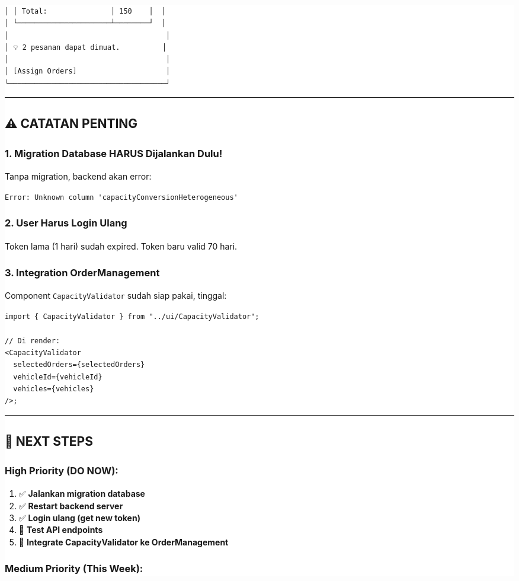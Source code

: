 ```
│ │ Total:               │ 150    │  │
│ └──────────────────────┴────────┘  │
│                                     │
│ 💡 2 pesanan dapat dimuat.          │
│                                     │
│ [Assign Orders]                     │
└─────────────────────────────────────┘
```

---

## ⚠️ CATATAN PENTING

### 1. Migration Database HARUS Dijalankan Dulu!

Tanpa migration, backend akan error:

```
Error: Unknown column 'capacityConversionHeterogeneous'
```

### 2. User Harus Login Ulang

Token lama (1 hari) sudah expired. Token baru valid 70 hari.

### 3. Integration OrderManagement

Component `CapacityValidator` sudah siap pakai, tinggal:

```tsx
import { CapacityValidator } from "../ui/CapacityValidator";

// Di render:
<CapacityValidator
  selectedOrders={selectedOrders}
  vehicleId={vehicleId}
  vehicles={vehicles}
/>;
```

---

## 🎯 NEXT STEPS

### High Priority (DO NOW):

1. ✅ **Jalankan migration database**
2. ✅ **Restart backend server**
3. ✅ **Login ulang (get new token)**
4. 🔄 **Test API endpoints**
5. 🔄 **Integrate CapacityValidator ke OrderManagement**

### Medium Priority (This Week):
